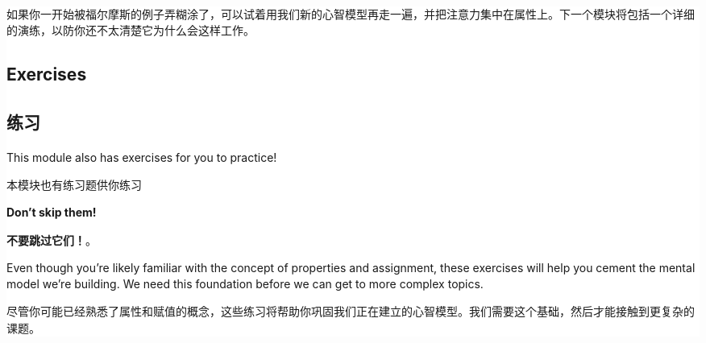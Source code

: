 如果你一开始被福尔摩斯的例子弄糊涂了，可以试着用我们新的心智模型再走一遍，并把注意力集中在属性上。下一个模块将包括一个详细的演练，以防你还不太清楚它为什么会这样工作。

## Exercises

## 练习

This module also has exercises for you to practice!

本模块也有练习题供你练习

**Don’t skip them!**

**不要跳过它们！**。

Even though you’re likely familiar with the concept of properties and assignment, these exercises will help you cement the mental model we’re building. We need this foundation before we can get to more complex topics.

尽管你可能已经熟悉了属性和赋值的概念，这些练习将帮助你巩固我们正在建立的心智模型。我们需要这个基础，然后才能接触到更复杂的课题。